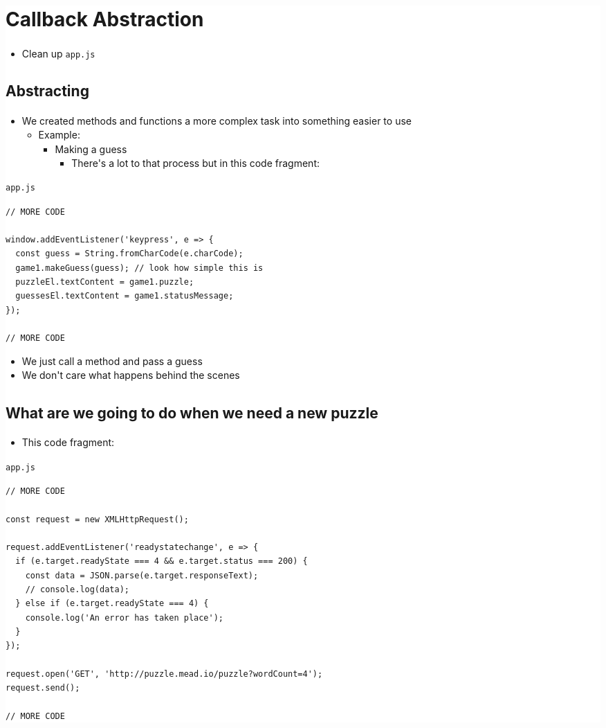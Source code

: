 # Callback Abstraction
* Clean up `app.js`

## Abstracting
* We created methods and functions a more complex task into something easier to use
    - Example:
        + Making a guess
            * There's a lot to that process but in this code fragment:

`app.js`

```
// MORE CODE

window.addEventListener('keypress', e => {
  const guess = String.fromCharCode(e.charCode);
  game1.makeGuess(guess); // look how simple this is
  puzzleEl.textContent = game1.puzzle;
  guessesEl.textContent = game1.statusMessage;
});

// MORE CODE
```

* We just call a method and pass a guess
* We don't care what happens behind the scenes

## What are we going to do when we need a new puzzle
* This code fragment:

`app.js`

```
// MORE CODE

const request = new XMLHttpRequest();

request.addEventListener('readystatechange', e => {
  if (e.target.readyState === 4 && e.target.status === 200) {
    const data = JSON.parse(e.target.responseText);
    // console.log(data);
  } else if (e.target.readyState === 4) {
    console.log('An error has taken place');
  }
});

request.open('GET', 'http://puzzle.mead.io/puzzle?wordCount=4');
request.send();

// MORE CODE
```
